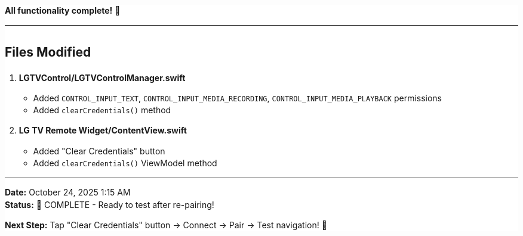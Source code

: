 **All functionality complete!** 🎉

---

## Files Modified

1. **LGTVControl/LGTVControlManager.swift**
   - Added `CONTROL_INPUT_TEXT`, `CONTROL_INPUT_MEDIA_RECORDING`, `CONTROL_INPUT_MEDIA_PLAYBACK` permissions
   - Added `clearCredentials()` method

2. **LG TV Remote Widget/ContentView.swift**
   - Added "Clear Credentials" button
   - Added `clearCredentials()` ViewModel method

---

**Date:** October 24, 2025 1:15 AM  
**Status:** 🎉 COMPLETE - Ready to test after re-pairing!

**Next Step:** Tap "Clear Credentials" button → Connect → Pair → Test navigation! 🚀
